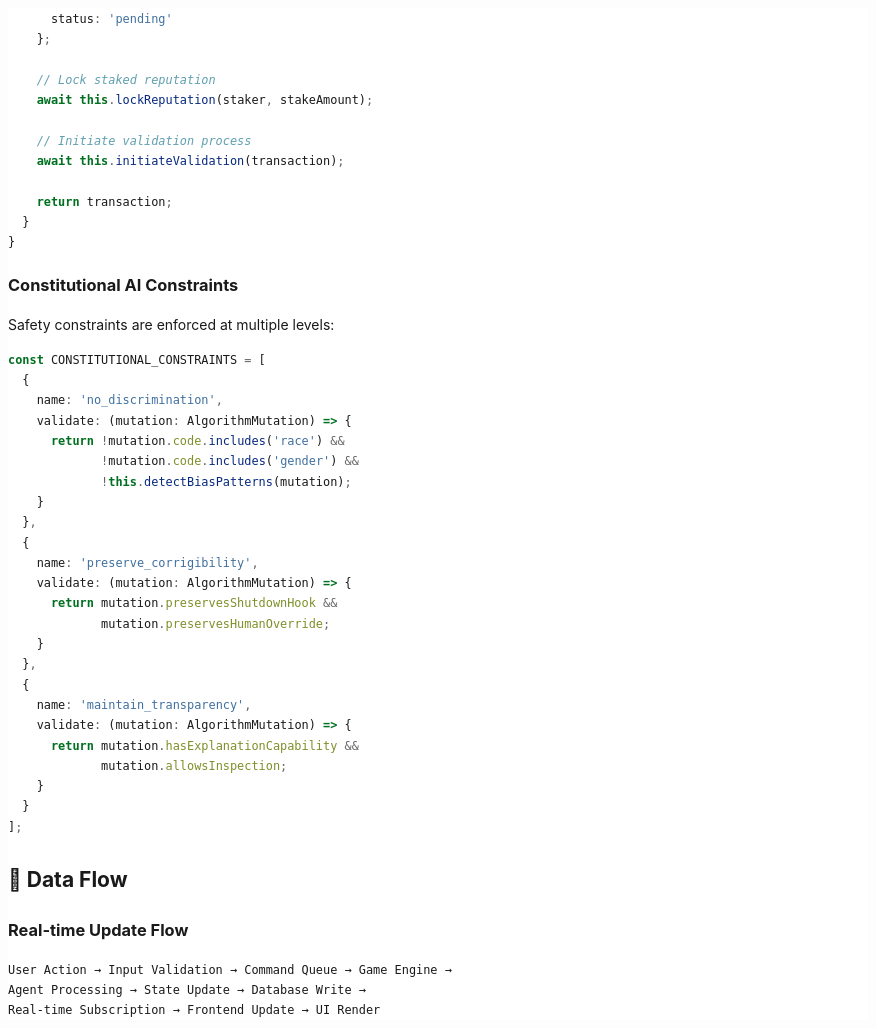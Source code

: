 ```typescript
      status: 'pending'
    };
    
    // Lock staked reputation
    await this.lockReputation(staker, stakeAmount);
    
    // Initiate validation process
    await this.initiateValidation(transaction);
    
    return transaction;
  }
}
```

### Constitutional AI Constraints

Safety constraints are enforced at multiple levels:

```typescript
const CONSTITUTIONAL_CONSTRAINTS = [
  {
    name: 'no_discrimination',
    validate: (mutation: AlgorithmMutation) => {
      return !mutation.code.includes('race') && 
             !mutation.code.includes('gender') &&
             !this.detectBiasPatterns(mutation);
    }
  },
  {
    name: 'preserve_corrigibility',
    validate: (mutation: AlgorithmMutation) => {
      return mutation.preservesShutdownHook && 
             mutation.preservesHumanOverride;
    }
  },
  {
    name: 'maintain_transparency',
    validate: (mutation: AlgorithmMutation) => {
      return mutation.hasExplanationCapability &&
             mutation.allowsInspection;
    }
  }
];
```

## 🔄 Data Flow

### Real-time Update Flow

```
User Action → Input Validation → Command Queue → Game Engine → 
Agent Processing → State Update → Database Write → 
Real-time Subscription → Frontend Update → UI Render
```
